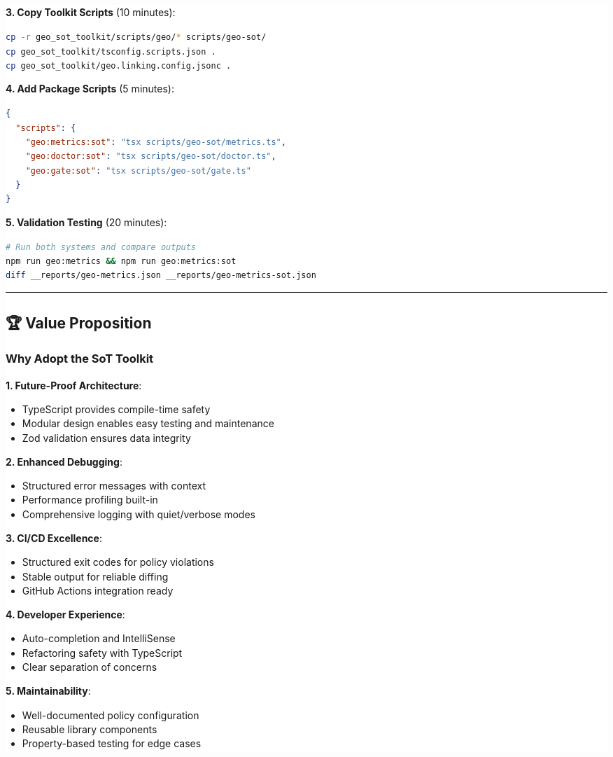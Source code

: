 **3. Copy Toolkit Scripts** (10 minutes):
```bash
cp -r geo_sot_toolkit/scripts/geo/* scripts/geo-sot/
cp geo_sot_toolkit/tsconfig.scripts.json .
cp geo_sot_toolkit/geo.linking.config.jsonc .
```

**4. Add Package Scripts** (5 minutes):
```json
{
  "scripts": {
    "geo:metrics:sot": "tsx scripts/geo-sot/metrics.ts",
    "geo:doctor:sot": "tsx scripts/geo-sot/doctor.ts",
    "geo:gate:sot": "tsx scripts/geo-sot/gate.ts"
  }
}
```

**5. Validation Testing** (20 minutes):
```bash
# Run both systems and compare outputs
npm run geo:metrics && npm run geo:metrics:sot
diff __reports/geo-metrics.json __reports/geo-metrics-sot.json
```

---

## 🏆 Value Proposition

### **Why Adopt the SoT Toolkit**

**1. Future-Proof Architecture**:
- TypeScript provides compile-time safety
- Modular design enables easy testing and maintenance
- Zod validation ensures data integrity

**2. Enhanced Debugging**:
- Structured error messages with context
- Performance profiling built-in
- Comprehensive logging with quiet/verbose modes

**3. CI/CD Excellence**:
- Structured exit codes for policy violations
- Stable output for reliable diffing
- GitHub Actions integration ready

**4. Developer Experience**:
- Auto-completion and IntelliSense
- Refactoring safety with TypeScript
- Clear separation of concerns

**5. Maintainability**:
- Well-documented policy configuration
- Reusable library components
- Property-based testing for edge cases
